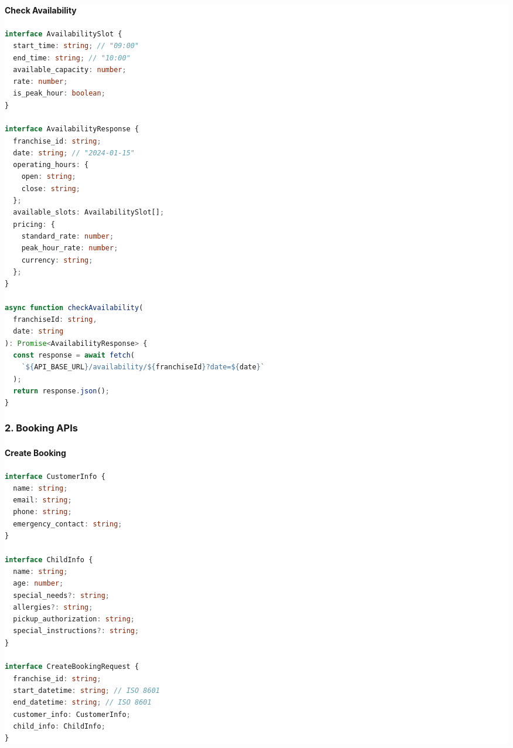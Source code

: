 #### Check Availability
```typescript
interface AvailabilitySlot {
  start_time: string; // "09:00"
  end_time: string; // "10:00"
  available_capacity: number;
  rate: number;
  is_peak_hour: boolean;
}

interface AvailabilityResponse {
  franchise_id: string;
  date: string; // "2024-01-15"
  operating_hours: {
    open: string;
    close: string;
  };
  available_slots: AvailabilitySlot[];
  pricing: {
    standard_rate: number;
    peak_hour_rate: number;
    currency: string;
  };
}

async function checkAvailability(
  franchiseId: string, 
  date: string
): Promise<AvailabilityResponse> {
  const response = await fetch(
    `${API_BASE_URL}/availability/${franchiseId}?date=${date}`
  );
  return response.json();
}
```

### 2. Booking APIs

#### Create Booking
```typescript
interface CustomerInfo {
  name: string;
  email: string;
  phone: string;
  emergency_contact: string;
}

interface ChildInfo {
  name: string;
  age: number;
  special_needs?: string;
  allergies?: string;
  pickup_authorization: string;
  special_instructions?: string;
}

interface CreateBookingRequest {
  franchise_id: string;
  start_datetime: string; // ISO 8601
  end_datetime: string; // ISO 8601
  customer_info: CustomerInfo;
  child_info: ChildInfo;
}

```
